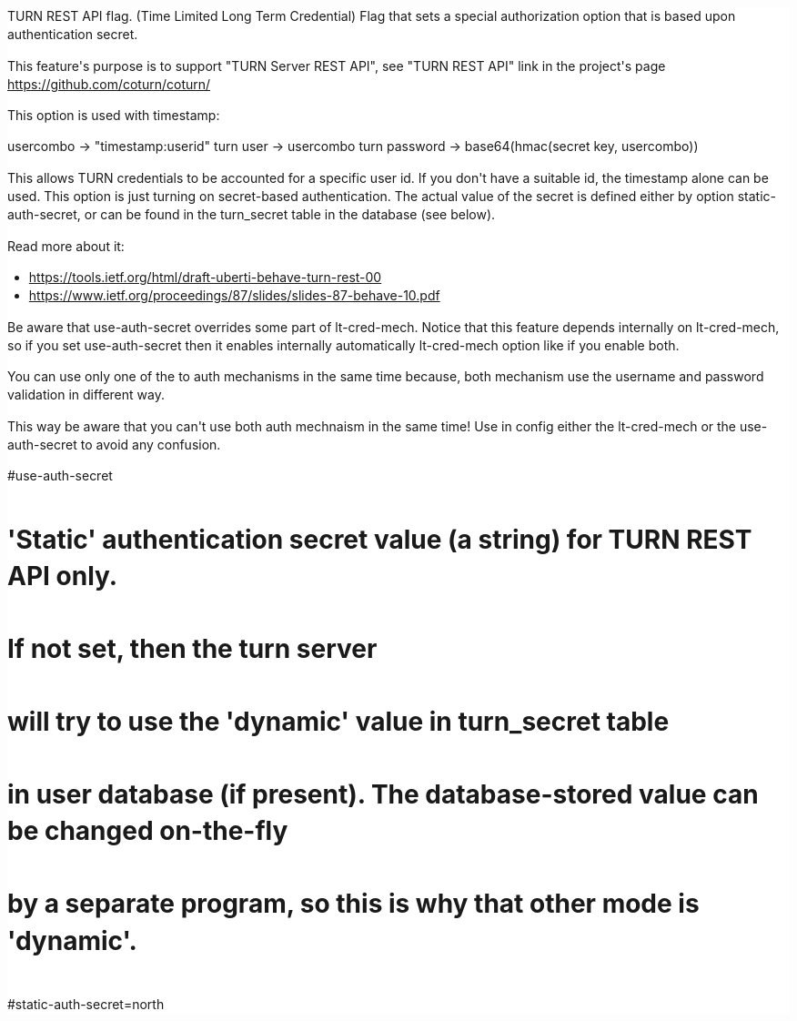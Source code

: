  TURN REST API flag.
 (Time Limited Long Term Credential)
 Flag that sets a special authorization option that is based upon authentication secret.

 This feature's purpose is to support "TURN Server REST API", see
 "TURN REST API" link in the project's page 
 https://github.com/coturn/coturn/

 This option is used with timestamp:
 
 usercombo -> "timestamp:userid"
 turn user -> usercombo
 turn password -> base64(hmac(secret key, usercombo))

 This allows TURN credentials to be accounted for a specific user id.
 If you don't have a suitable id, the timestamp alone can be used.
 This option is just turning on secret-based authentication.
 The actual value of the secret is defined either by option static-auth-secret,
 or can be found in the turn_secret table in the database (see below).
 
 Read more about it:
  - https://tools.ietf.org/html/draft-uberti-behave-turn-rest-00
  - https://www.ietf.org/proceedings/87/slides/slides-87-behave-10.pdf

 Be aware that use-auth-secret overrides some part of lt-cred-mech.
 Notice that this feature depends internally on lt-cred-mech, so if you set
 use-auth-secret then it enables internally automatically lt-cred-mech option
 like if you enable both.

 You can use only one of the to auth mechanisms in the same time because,
 both mechanism use the username and password validation in different way.

 This way be aware that you can't use both auth mechnaism in the same time!
 Use in config either the lt-cred-mech or the use-auth-secret
 to avoid any confusion.

#use-auth-secret

# 'Static' authentication secret value (a string) for TURN REST API only. 
# If not set, then the turn server
# will try to use the 'dynamic' value in turn_secret table
# in user database (if present). The database-stored  value can be changed on-the-fly
# by a separate program, so this is why that other mode is 'dynamic'.
#
#static-auth-secret=north
